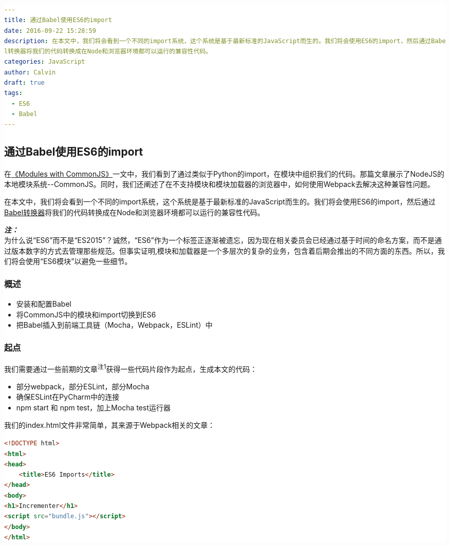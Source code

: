 ```yaml
---
title: 通过Babel使用ES6的import
date: 2016-09-22 15:28:59
description: 在本文中，我们将会看到一个不同的import系统，这个系统是基于最新标准的JavaScript而生的。我们将会使用ES6的import，然后通过Babel转换器将我们的代码转换成在Node和浏览器环境都可以运行的兼容性代码。 
categories: JavaScript
author: Calvin
draft: true
tags: 
  - ES6
  - Babel
---
```

## 通过Babel使用ES6的import
在[《Modules with CommonJS》](http://www.pauleveritt.org/articles/pylyglot/modules/)一文中，我们看到了通过类似于Python的import，在模块中组织我们的代码。那篇文章展示了NodeJS的本地模块系统--CommonJS。同时，我们还阐述了在不支持模块和模块加载器的浏览器中，如何使用Webpack去解决这种兼容性问题。 

在本文中，我们将会看到一个不同的import系统，这个系统是基于最新标准的JavaScript而生的。我们将会使用ES6的import，然后通过[Babel转换器](http://babeljs.io)将我们的代码转换成在Node和浏览器环境都可以运行的兼容性代码。 

***注：***  
为什么说“ES6”而不是“ES2015”？诚然，“ES6”作为一个标签正逐渐被遗忘，因为现在相关委员会已经通过基于时间的命名方案，而不是通过版本数字的方式去管理那些规范。但事实证明,模块和加载器是一个多层次的复杂的业务，包含着后期会推出的不同方面的东西。所以，我们将会使用“ES6模块”以避免一些细节。  

### 概述
* 安装和配置Babel
* 将CommonJS中的模块和import切换到ES6
* 把Babel插入到前端工具链（Mocha，Webpack，ESLint）中 

### 起点 
我们需要通过一些前期的文章<sup>注1</sup>获得一些代码片段作为起点，生成本文的代码： 
* 部分webpack，部分ESLint，部分Mocha
* 确保ESLint在PyCharm中的连接
* npm start 和 npm test，加上Mocha test运行器

我们的index.html文件非常简单，其来源于Webpack相关的文章： 
```html
<!DOCTYPE html>
<html>
<head>
    <title>ES6 Imports</title>
</head>
<body>
<h1>Incrementer</h1>
<script src="bundle.js"></script>
</body>
</html>
```
